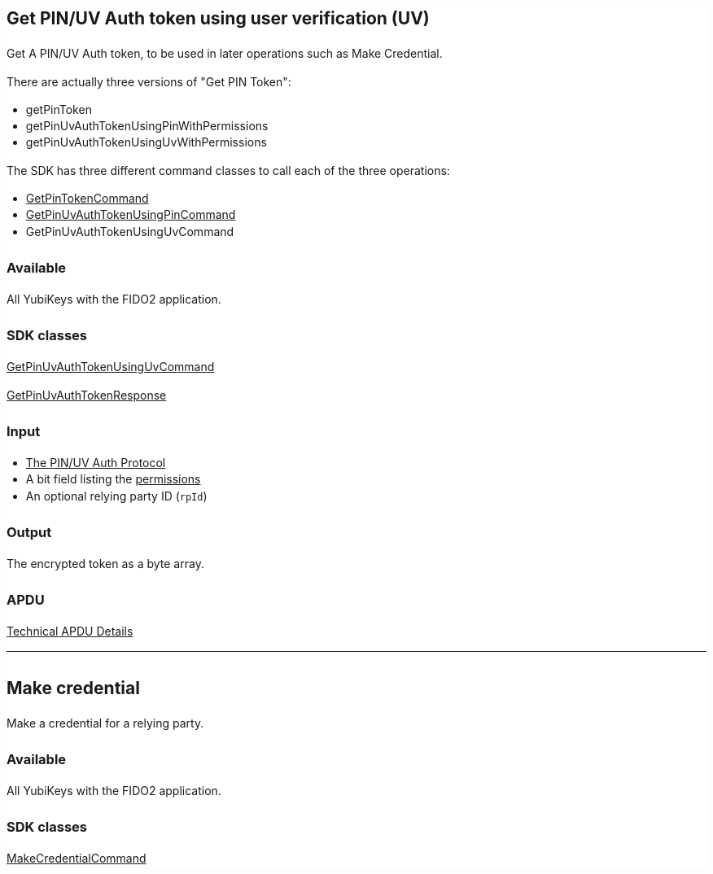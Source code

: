 ## Get PIN/UV Auth token using user verification (UV)

Get A PIN/UV Auth token, to be used in later operations such as Make Credential.

There are actually three versions of "Get PIN Token":

* getPinToken
* getPinUvAuthTokenUsingPinWithPermissions
* getPinUvAuthTokenUsingUvWithPermissions

The SDK has three different command classes to call each of the three operations:

* [GetPinTokenCommand](#get-pin-token)
* [GetPinUvAuthTokenUsingPinCommand](#pin-uv-auth-using-pin)
* GetPinUvAuthTokenUsingUvCommand

### Available

All YubiKeys with the FIDO2 application.

### SDK classes

[GetPinUvAuthTokenUsingUvCommand](xref:Yubico.YubiKey.Fido2.Commands.GetPinUvAuthTokenUsingUvCommand)

[GetPinUvAuthTokenResponse](xref:Yubico.YubiKey.Fido2.Commands.GetPinUvAuthTokenResponse)

### Input

* [The PIN/UV Auth Protocol](xref:Yubico.YubiKey.Fido2.PinProtocols.PinUvAuthProtocolBase)
* A bit field listing the [permissions](xref:Yubico.YubiKey.Fido2.Commands.PinUvAuthTokenPermissions)
* An optional relying party ID (`rpId`)

### Output

The encrypted token as a byte array.

### APDU

[Technical APDU Details](apdu/get-auth-token-using-uv.md)
___

## Make credential

Make a credential for a relying party.

### Available

All YubiKeys with the FIDO2 application.

### SDK classes

[MakeCredentialCommand](xref:Yubico.YubiKey.Fido2.Commands.MakeCredentialCommand)

